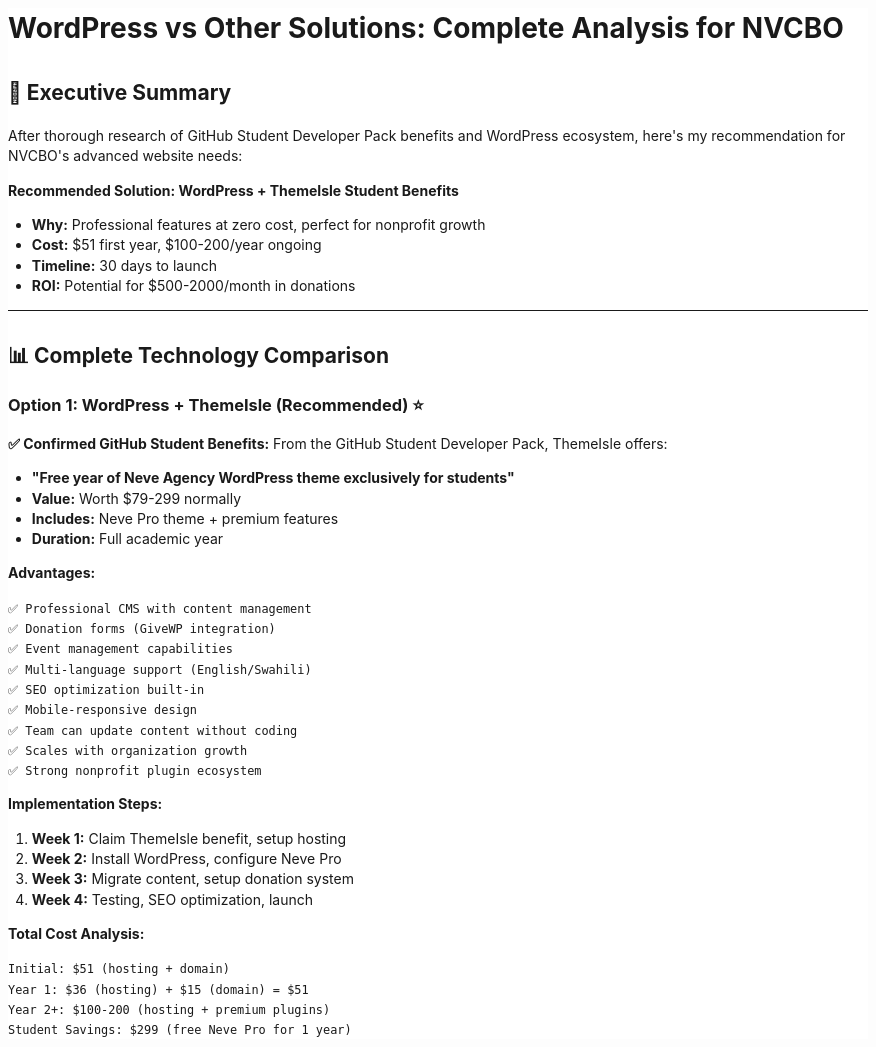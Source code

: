 # WordPress vs Other Solutions: Complete Analysis for NVCBO

## 🎯 Executive Summary

After thorough research of GitHub Student Developer Pack benefits and WordPress ecosystem, here's my recommendation for NVCBO's advanced website needs:

**Recommended Solution: WordPress + ThemeIsle Student Benefits**
- **Why:** Professional features at zero cost, perfect for nonprofit growth
- **Cost:** $51 first year, $100-200/year ongoing
- **Timeline:** 30 days to launch
- **ROI:** Potential for $500-2000/month in donations

---

## 📊 Complete Technology Comparison

### Option 1: WordPress + ThemeIsle (Recommended) ⭐

**✅ Confirmed GitHub Student Benefits:**
From the GitHub Student Developer Pack, ThemeIsle offers:
- **"Free year of Neve Agency WordPress theme exclusively for students"**
- **Value:** Worth $79-299 normally
- **Includes:** Neve Pro theme + premium features
- **Duration:** Full academic year

**Advantages:**
```
✅ Professional CMS with content management
✅ Donation forms (GiveWP integration)
✅ Event management capabilities
✅ Multi-language support (English/Swahili)
✅ SEO optimization built-in
✅ Mobile-responsive design
✅ Team can update content without coding
✅ Scales with organization growth
✅ Strong nonprofit plugin ecosystem
```

**Implementation Steps:**
1. **Week 1:** Claim ThemeIsle benefit, setup hosting
2. **Week 2:** Install WordPress, configure Neve Pro
3. **Week 3:** Migrate content, setup donation system
4. **Week 4:** Testing, SEO optimization, launch

**Total Cost Analysis:**
```
Initial: $51 (hosting + domain)
Year 1: $36 (hosting) + $15 (domain) = $51
Year 2+: $100-200 (hosting + premium plugins)
Student Savings: $299 (free Neve Pro for 1 year)
```
